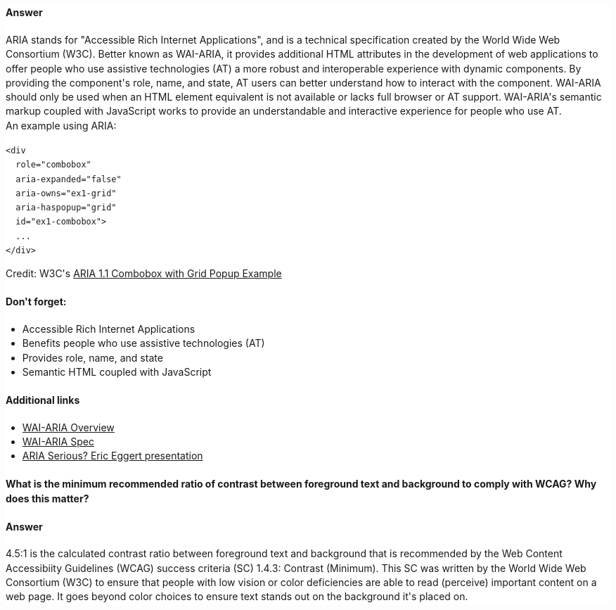 #### Answer <a href="#span-stylecolorred-answer" id="span-stylecolorred-answer"></a>

ARIA stands for "Accessible Rich Internet Applications", and is a technical specification created by the World Wide Web Consortium (W3C). Better known as WAI-ARIA, it provides additional HTML attributes in the development of web applications to offer people who use assistive technologies (AT) a more robust and interoperable experience with dynamic components. By providing the component's role, name, and state, AT users can better understand how to interact with the component. WAI-ARIA should only be used when an HTML element equivalent is not available or lacks full browser or AT support. WAI-ARIA's semantic markup coupled with JavaScript works to provide an understandable and interactive experience for people who use AT.\
An example using ARIA:

```
<div
  role="combobox"
  aria-expanded="false"
  aria-owns="ex1-grid"
  aria-haspopup="grid"
  id="ex1-combobox">
  ...
</div>
```

Credit: W3C's [ARIA 1.1 Combobox with Grid Popup Example](https://w3c.github.io/aria-practices/examples/combobox/aria1.1pattern/grid-combo.html)

#### Don't forget: <a href="#span-stylecolorred-dont-forget" id="span-stylecolorred-dont-forget"></a>

* Accessible Rich Internet Applications
* Benefits people who use assistive technologies (AT)
* Provides role, name, and state
* Semantic HTML coupled with JavaScript

#### Additional links <a href="#span-stylecolorred-additional-links" id="span-stylecolorred-additional-links"></a>

* [WAI-ARIA Overview](https://www.w3.org/WAI/standards-guidelines/aria/)
* [WAI-ARIA Spec](https://www.w3.org/TR/wai-aria/)
* [ARIA Serious? Eric Eggert presentation](https://youtu.be/4bH57rWPnYo)

#### What is the minimum recommended ratio of contrast between foreground text and background to comply with WCAG? Why does this matter? <a href="#span-stylecolorred-what-is-the-minimum-recommended-ratio-of-contrast-between-foreground-text-and-bac" id="span-stylecolorred-what-is-the-minimum-recommended-ratio-of-contrast-between-foreground-text-and-bac"></a>

#### Answer <a href="#span-stylecolorred-answer-1" id="span-stylecolorred-answer-1"></a>

4.5:1 is the calculated contrast ratio between foreground text and background that is recommended by the Web Content Accessibiity Guidelines (WCAG) success criteria (SC) 1.4.3: Contrast (Minimum). This SC was written by the World Wide Web Consortium (W3C) to ensure that people with low vision or color deficiencies are able to read (perceive) important content on a web page. It goes beyond color choices to ensure text stands out on the background it's placed on.
